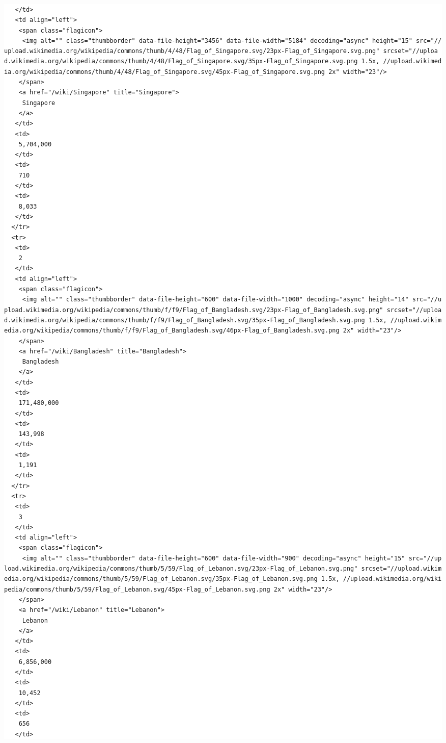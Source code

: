        </td>
       <td align="left">
        <span class="flagicon">
         <img alt="" class="thumbborder" data-file-height="3456" data-file-width="5184" decoding="async" height="15" src="//upload.wikimedia.org/wikipedia/commons/thumb/4/48/Flag_of_Singapore.svg/23px-Flag_of_Singapore.svg.png" srcset="//upload.wikimedia.org/wikipedia/commons/thumb/4/48/Flag_of_Singapore.svg/35px-Flag_of_Singapore.svg.png 1.5x, //upload.wikimedia.org/wikipedia/commons/thumb/4/48/Flag_of_Singapore.svg/45px-Flag_of_Singapore.svg.png 2x" width="23"/>
        </span>
        <a href="/wiki/Singapore" title="Singapore">
         Singapore
        </a>
       </td>
       <td>
        5,704,000
       </td>
       <td>
        710
       </td>
       <td>
        8,033
       </td>
      </tr>
      <tr>
       <td>
        2
       </td>
       <td align="left">
        <span class="flagicon">
         <img alt="" class="thumbborder" data-file-height="600" data-file-width="1000" decoding="async" height="14" src="//upload.wikimedia.org/wikipedia/commons/thumb/f/f9/Flag_of_Bangladesh.svg/23px-Flag_of_Bangladesh.svg.png" srcset="//upload.wikimedia.org/wikipedia/commons/thumb/f/f9/Flag_of_Bangladesh.svg/35px-Flag_of_Bangladesh.svg.png 1.5x, //upload.wikimedia.org/wikipedia/commons/thumb/f/f9/Flag_of_Bangladesh.svg/46px-Flag_of_Bangladesh.svg.png 2x" width="23"/>
        </span>
        <a href="/wiki/Bangladesh" title="Bangladesh">
         Bangladesh
        </a>
       </td>
       <td>
        171,480,000
       </td>
       <td>
        143,998
       </td>
       <td>
        1,191
       </td>
      </tr>
      <tr>
       <td>
        3
       </td>
       <td align="left">
        <span class="flagicon">
         <img alt="" class="thumbborder" data-file-height="600" data-file-width="900" decoding="async" height="15" src="//upload.wikimedia.org/wikipedia/commons/thumb/5/59/Flag_of_Lebanon.svg/23px-Flag_of_Lebanon.svg.png" srcset="//upload.wikimedia.org/wikipedia/commons/thumb/5/59/Flag_of_Lebanon.svg/35px-Flag_of_Lebanon.svg.png 1.5x, //upload.wikimedia.org/wikipedia/commons/thumb/5/59/Flag_of_Lebanon.svg/45px-Flag_of_Lebanon.svg.png 2x" width="23"/>
        </span>
        <a href="/wiki/Lebanon" title="Lebanon">
         Lebanon
        </a>
       </td>
       <td>
        6,856,000
       </td>
       <td>
        10,452
       </td>
       <td>
        656
       </td>